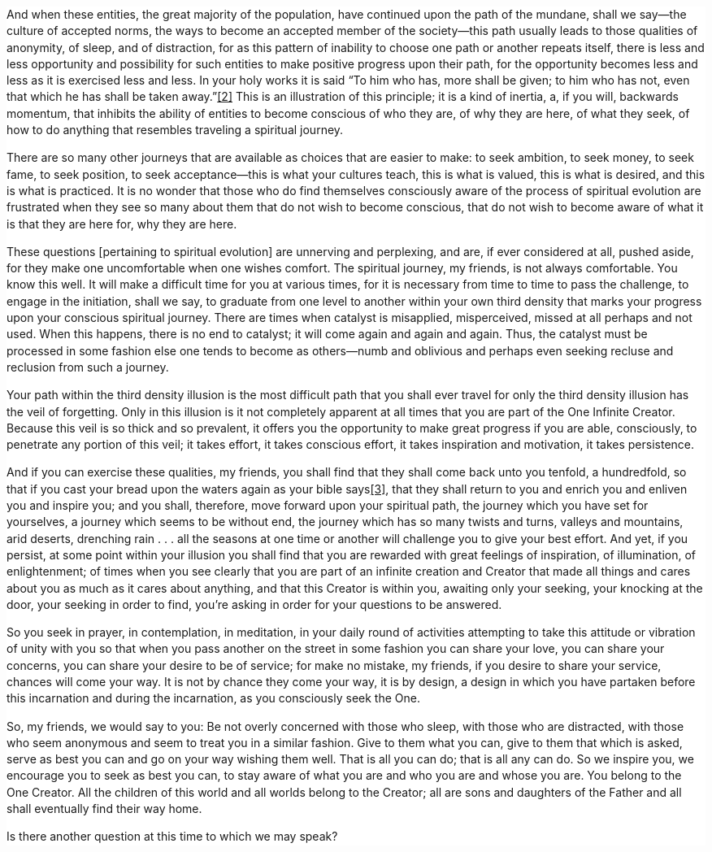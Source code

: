 <p>And when these entities, the great majority of the population, have continued upon the path of the mundane, shall we say—the culture of accepted norms, the ways to become an accepted member of the society—this path usually leads to those qualities of anonymity, of sleep, and of distraction, for as this pattern of inability to choose one path or another repeats itself, there is less and less opportunity and possibility for such entities to make positive progress upon their path, for the opportunity becomes less and less as it is exercised less and less. In your holy works it is said “To him who has, more shall be given; to him who has not, even that which he has shall be taken away.”<a id="_ftnref2" href="#_ftn2" name="_ftnref2">[2]</a> This is an illustration of this principle; it is a kind of inertia, a, if you will, backwards momentum, that inhibits the ability of entities to become conscious of who they are, of why they are here, of what they seek, of how to do anything that resembles traveling a spiritual journey.</p>
<p>There are so many other journeys that are available as choices that are easier to make: to seek ambition, to seek money, to seek fame, to seek position, to seek acceptance—this is what your cultures teach, this is what is valued, this is what is desired, and this is what is practiced. It is no wonder that those who do find themselves consciously aware of the process of spiritual evolution are frustrated when they see so many about them that do not wish to become conscious, that do not wish to become aware of what it is  that they are here for, why they are here. </p>
<p>These questions [pertaining to spiritual evolution] are unnerving and perplexing, and are, if ever considered at all, pushed aside, for they make one uncomfortable when one wishes comfort. The spiritual journey, my friends, is not always comfortable. You know this well. It will make a difficult time for you at various times, for it is necessary from time to time to pass the challenge, to engage in the initiation, shall we say, to graduate from one level to another within your own third density that marks your progress upon your conscious spiritual journey. There are times when catalyst is misapplied, misperceived, missed at all perhaps and not used. When this happens, there is no end to catalyst; it will come again and again and again. Thus, the catalyst must be processed in some fashion else one tends to become as others—numb and oblivious and perhaps even seeking recluse and reclusion from such a journey.</p>
<p>Your path within the third density illusion is the most difficult path that you shall ever travel for only the third density illusion has the veil of forgetting. Only in this illusion is it not completely apparent at all times that you are part of the One Infinite Creator. Because this veil is so thick and so prevalent, it offers you the opportunity to make great progress if you are able, consciously, to penetrate any portion of this veil; it takes effort, it takes conscious effort, it takes inspiration and motivation, it takes persistence. </p>
<p>And if you can exercise these qualities, my friends, you shall find that they shall come back unto you tenfold, a hundredfold, so that if you cast your bread upon the waters again as your bible says<a id="_ftnref3" href="#_ftn3" name="_ftnref3">[3]</a>, that they shall return to you and enrich you and enliven you and inspire you; and you shall, therefore, move forward upon your spiritual path, the journey which you have set for yourselves, a journey which seems to be without end, the journey which has so many twists and turns, valleys and mountains, arid deserts, drenching rain . . . all the seasons at one time or another will challenge you to give your best effort. And yet, if you persist, at some point within your illusion you shall find that you are rewarded with great feelings of inspiration, of illumination, of enlightenment; of times when you see clearly that you are part of an infinite creation and Creator that made all things and cares about you as much as it cares about anything, and that this Creator is within you, awaiting only your seeking, your knocking at the door, your seeking in order to find, you’re asking in order for your questions to be answered. </p>
<p>So you seek in prayer, in contemplation, in meditation, in your daily round of activities attempting to take this attitude or vibration of unity with you so that when you pass another on the street in some fashion you can share your love, you can share your concerns, you can share your desire to be of service; for make no mistake, my friends, if you desire to share your service, chances will come your way. It is not by chance they come your way, it is by design, a design in which you have partaken before this incarnation and during the incarnation, as you consciously seek the One. </p>
<p>So, my friends, we would say to you: Be not overly concerned with those who sleep, with those who are distracted, with those who seem anonymous and seem to treat you in a similar fashion. Give to them what you can, give to them that which is asked, serve as best you can and go on your way wishing them well. That is all you can do; that is all any can do. So we inspire you, we encourage you to seek as best you can, to stay aware of what you are and who you are and whose you are. You belong to the One Creator. All the children of this world and all worlds belong to the Creator; all are sons and daughters of the Father and all shall eventually find their way home.</p>
<p>Is there another question at this time to which we may speak?</p>
